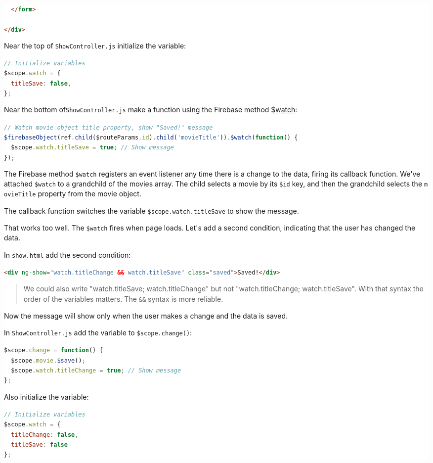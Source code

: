 ```html
  </form>

</div>
```

Near the top of ```ShowController.js``` initialize the variable:

```js
// Initialize variables
$scope.watch = {
  titleSave: false,
};
```

Near the bottom of```ShowController.js``` make a function using the Firebase method [$watch](https://www.firebase.com/docs/web/libraries/angular/api.html#angularfire-firebaseobject-watchcallback-context):

```js
// Watch movie object title property, show "Saved!" message
$firebaseObject(ref.child($routeParams.id).child('movieTitle')).$watch(function() {
  $scope.watch.titleSave = true; // Show message
});
```

The Firebase method ```$watch``` registers an event listener any time there is a change to the data, firing its callback function. We've attached ```$watch``` to a grandchild of the movies array. The child selects a movie by its ```$id``` key, and then the grandchild selects the ```movieTitle``` property from the movie object.

The callback function switches the variable ```$scope.watch.titleSave``` to show the message.

That works too well. The ```$watch``` fires when page loads. Let's add a second condition, indicating that the user has changed the data.

In ```show.html``` add the second condition:

```html
<div ng-show="watch.titleChange && watch.titleSave" class="saved">Saved!</div>
```

> We could also write "watch.titleSave; watch.titleChange" but not "watch.titleChange; watch.titleSave". With that syntax the order of the variables matters. The ```&&``` syntax is more reliable.

Now the message will show only when the user makes a change and the data is saved.

In ```ShowController.js``` add the variable to ```$scope.change()```:

```js
$scope.change = function() {
  $scope.movie.$save();
  $scope.watch.titleChange = true; // Show message
};
```

Also initialize the variable:

```js
// Initialize variables
$scope.watch = {
  titleChange: false,
  titleSave: false
};
```
